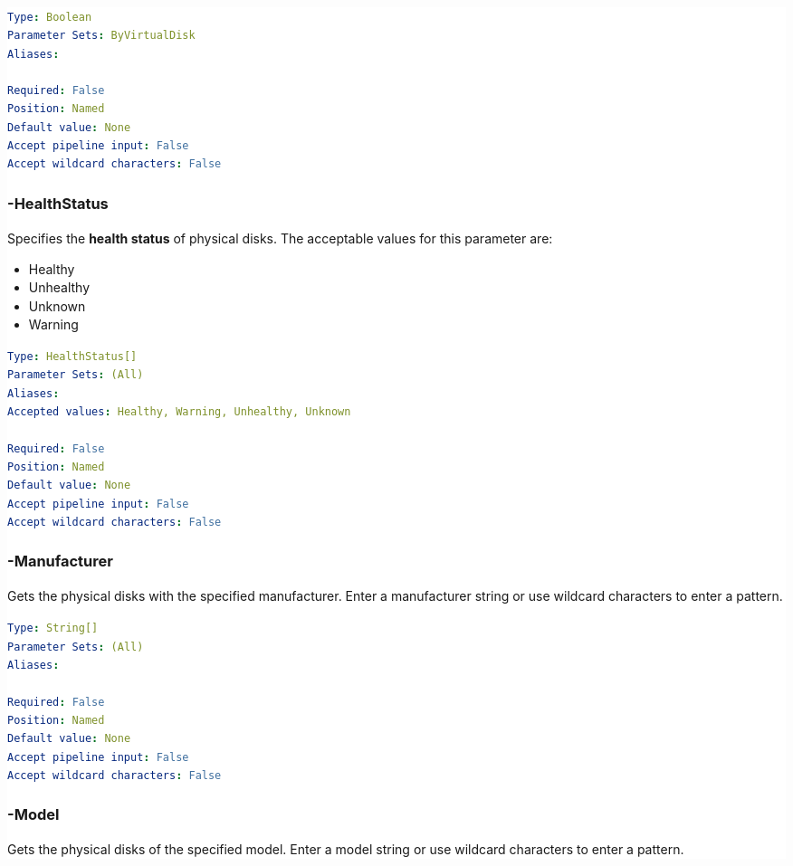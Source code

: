 ```yaml
Type: Boolean
Parameter Sets: ByVirtualDisk
Aliases: 

Required: False
Position: Named
Default value: None
Accept pipeline input: False
Accept wildcard characters: False
```

### -HealthStatus
Specifies the **health status** of physical disks.
The acceptable values for this parameter are:

- Healthy 
- Unhealthy 
- Unknown 
- Warning


```yaml
Type: HealthStatus[]
Parameter Sets: (All)
Aliases: 
Accepted values: Healthy, Warning, Unhealthy, Unknown

Required: False
Position: Named
Default value: None
Accept pipeline input: False
Accept wildcard characters: False
```

### -Manufacturer
Gets the physical disks with the specified manufacturer.
Enter a manufacturer string or use wildcard characters to enter a pattern.

```yaml
Type: String[]
Parameter Sets: (All)
Aliases: 

Required: False
Position: Named
Default value: None
Accept pipeline input: False
Accept wildcard characters: False
```

### -Model
Gets the physical disks of the specified model.
Enter a model string or use wildcard characters to enter a pattern.
